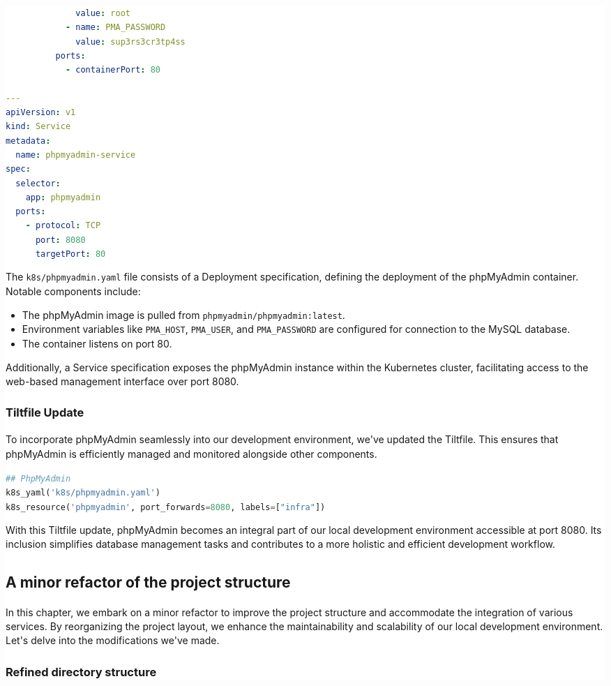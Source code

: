 ```yaml
              value: root
            - name: PMA_PASSWORD
              value: sup3rs3cr3tp4ss
          ports:
            - containerPort: 80

---
apiVersion: v1
kind: Service
metadata:
  name: phpmyadmin-service
spec:
  selector:
    app: phpmyadmin
  ports:
    - protocol: TCP
      port: 8080
      targetPort: 80
```

The `k8s/phpmyadmin.yaml` file consists of a Deployment specification, defining the deployment of the phpMyAdmin container. Notable components include:

- The phpMyAdmin image is pulled from `phpmyadmin/phpmyadmin:latest`.
- Environment variables like `PMA_HOST`, `PMA_USER`, and `PMA_PASSWORD` are configured for connection to the MySQL database.
- The container listens on port 80.

Additionally, a Service specification exposes the phpMyAdmin instance within the Kubernetes cluster, facilitating access to the web-based management interface over port 8080.

### Tiltfile Update

To incorporate phpMyAdmin seamlessly into our development environment, we've updated the Tiltfile. This ensures that phpMyAdmin is efficiently managed and monitored alongside other components.

```python
## PhpMyAdmin
k8s_yaml('k8s/phpmyadmin.yaml')
k8s_resource('phpmyadmin', port_forwards=8080, labels=["infra"])
```

With this Tiltfile update, phpMyAdmin becomes an integral part of our local development environment accessible at port 8080. Its inclusion simplifies database management tasks and contributes to a more holistic and efficient development workflow.

## A minor refactor of the project structure

In this chapter, we embark on a minor refactor to improve the project structure and accommodate the integration of various services. By reorganizing the project layout, we enhance the maintainability and scalability of our local development environment. Let's delve into the modifications we've made.

### Refined directory structure
